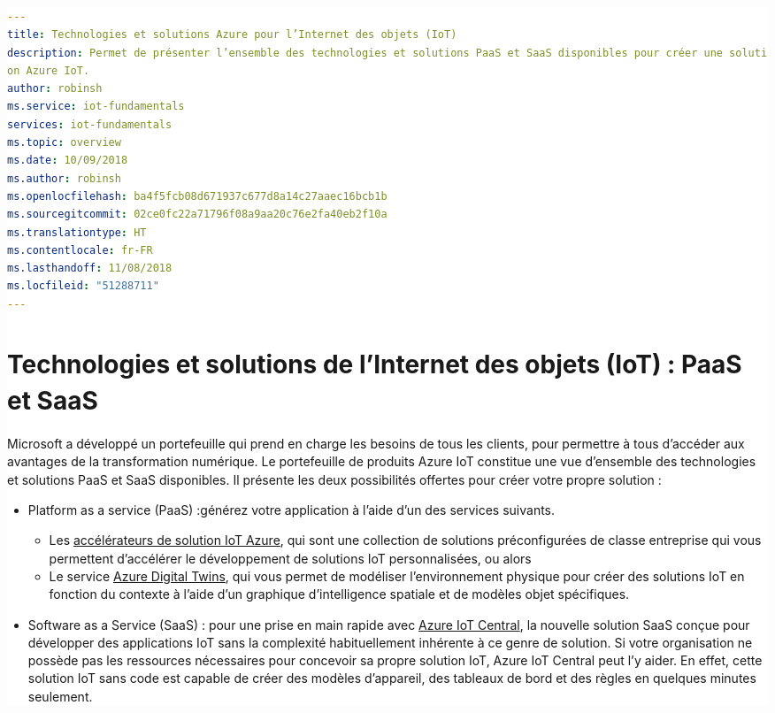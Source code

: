 ```yaml
---
title: Technologies et solutions Azure pour l’Internet des objets (IoT)
description: Permet de présenter l’ensemble des technologies et solutions PaaS et SaaS disponibles pour créer une solution Azure IoT.
author: robinsh
ms.service: iot-fundamentals
services: iot-fundamentals
ms.topic: overview
ms.date: 10/09/2018
ms.author: robinsh
ms.openlocfilehash: ba4f5fcb08d671937c677d8a14c27aaec16bcb1b
ms.sourcegitcommit: 02ce0fc22a71796f08a9aa20c76e2fa40eb2f10a
ms.translationtype: HT
ms.contentlocale: fr-FR
ms.lasthandoff: 11/08/2018
ms.locfileid: "51288711"
---
```

# <a name="internet-of-things-iot-technologies-and-solutions-paas-and-saas"></a>Technologies et solutions de l’Internet des objets (IoT) : PaaS et SaaS

Microsoft a développé un portefeuille qui prend en charge les besoins de tous les clients, pour permettre à tous d’accéder aux avantages de la transformation numérique. Le portefeuille de produits Azure IoT constitue une vue d’ensemble des technologies et solutions PaaS et SaaS disponibles. Il présente les deux possibilités offertes pour créer votre propre solution :

- Platform as a service (PaaS) :générez votre application à l’aide d’un des services suivants.
    - Les [accélérateurs de solution IoT Azure](https://www.azureiotsolutions.com/), qui sont une collection de solutions préconfigurées de classe entreprise qui vous permettent d’accélérer le développement de solutions IoT personnalisées, ou alors 
    - Le service [Azure Digital Twins](https://azure.microsoft.com/services/digital-twins/), qui vous permet de modéliser l’environnement physique pour créer des solutions IoT en fonction du contexte à l’aide d’un graphique d’intelligence spatiale et de modèles objet spécifiques.

- Software as a Service (SaaS) : pour une prise en main rapide avec [Azure IoT Central](https://azure.microsoft.com/services/iot-central/), la nouvelle solution SaaS conçue pour développer des applications IoT sans la complexité habituellement inhérente à ce genre de solution. Si votre organisation ne possède pas les ressources nécessaires pour concevoir sa propre solution IoT, Azure IoT Central peut l’y aider. En effet, cette solution IoT sans code est capable de créer des modèles d’appareil, des tableaux de bord et des règles en quelques minutes seulement.
